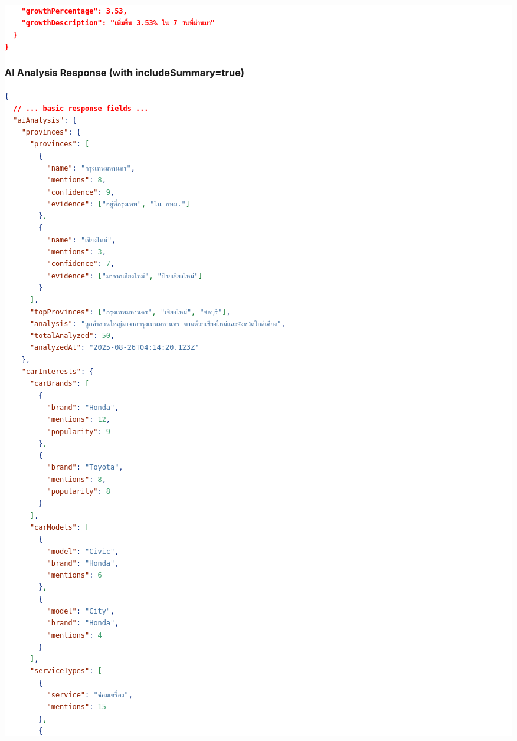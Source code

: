 ```json
    "growthPercentage": 3.53,
    "growthDescription": "เพิ่มขึ้น 3.53% ใน 7 วันที่ผ่านมา"
  }
}
```

### **AI Analysis Response (with includeSummary=true)**

```json
{
  // ... basic response fields ...
  "aiAnalysis": {
    "provinces": {
      "provinces": [
        {
          "name": "กรุงเทพมหานคร",
          "mentions": 8,
          "confidence": 9,
          "evidence": ["อยู่ที่กรุงเทพ", "ใน กทม."]
        },
        {
          "name": "เชียงใหม่",
          "mentions": 3,
          "confidence": 7,
          "evidence": ["มาจากเชียงใหม่", "ป้ายเชียงใหม่"]
        }
      ],
      "topProvinces": ["กรุงเทพมหานคร", "เชียงใหม่", "ชลบุรี"],
      "analysis": "ลูกค้าส่วนใหญ่มาจากกรุงเทพมหานคร ตามด้วยเชียงใหม่และจังหวัดใกล้เคียง",
      "totalAnalyzed": 50,
      "analyzedAt": "2025-08-26T04:14:20.123Z"
    },
    "carInterests": {
      "carBrands": [
        {
          "brand": "Honda",
          "mentions": 12,
          "popularity": 9
        },
        {
          "brand": "Toyota",
          "mentions": 8,
          "popularity": 8
        }
      ],
      "carModels": [
        {
          "model": "Civic",
          "brand": "Honda",
          "mentions": 6
        },
        {
          "model": "City",
          "brand": "Honda",
          "mentions": 4
        }
      ],
      "serviceTypes": [
        {
          "service": "ซ่อมเครื่อง",
          "mentions": 15
        },
        {
```